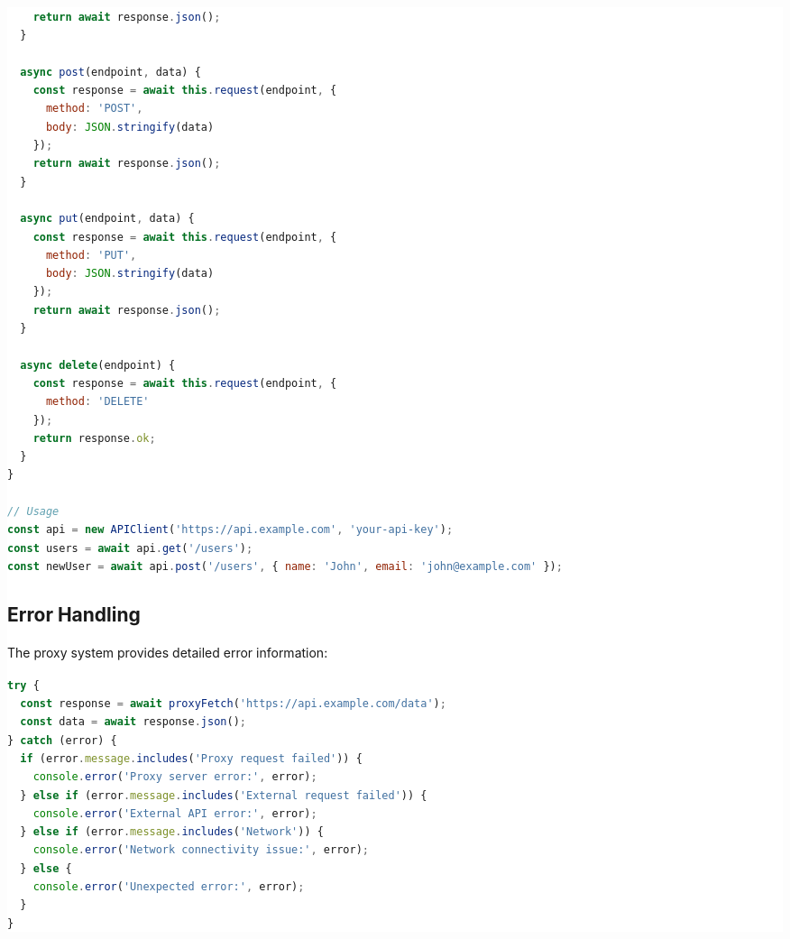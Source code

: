 ```javascript
    return await response.json();
  }

  async post(endpoint, data) {
    const response = await this.request(endpoint, {
      method: 'POST',
      body: JSON.stringify(data)
    });
    return await response.json();
  }

  async put(endpoint, data) {
    const response = await this.request(endpoint, {
      method: 'PUT',
      body: JSON.stringify(data)
    });
    return await response.json();
  }

  async delete(endpoint) {
    const response = await this.request(endpoint, {
      method: 'DELETE'
    });
    return response.ok;
  }
}

// Usage
const api = new APIClient('https://api.example.com', 'your-api-key');
const users = await api.get('/users');
const newUser = await api.post('/users', { name: 'John', email: 'john@example.com' });
```

## Error Handling

The proxy system provides detailed error information:

```javascript
try {
  const response = await proxyFetch('https://api.example.com/data');
  const data = await response.json();
} catch (error) {
  if (error.message.includes('Proxy request failed')) {
    console.error('Proxy server error:', error);
  } else if (error.message.includes('External request failed')) {
    console.error('External API error:', error);
  } else if (error.message.includes('Network')) {
    console.error('Network connectivity issue:', error);
  } else {
    console.error('Unexpected error:', error);
  }
}
```
